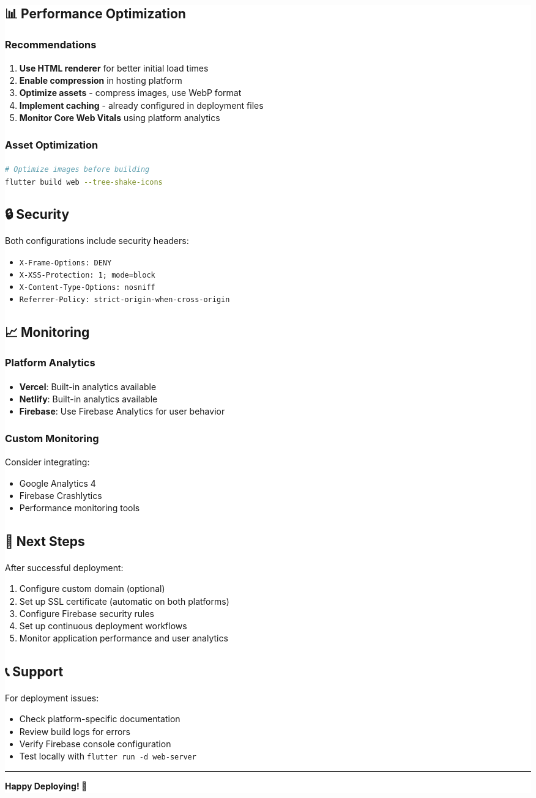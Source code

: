## 📊 Performance Optimization

### Recommendations
1. **Use HTML renderer** for better initial load times
2. **Enable compression** in hosting platform
3. **Optimize assets** - compress images, use WebP format
4. **Implement caching** - already configured in deployment files
5. **Monitor Core Web Vitals** using platform analytics

### Asset Optimization
```bash
# Optimize images before building
flutter build web --tree-shake-icons
```

## 🔒 Security

Both configurations include security headers:
- `X-Frame-Options: DENY`
- `X-XSS-Protection: 1; mode=block`
- `X-Content-Type-Options: nosniff`
- `Referrer-Policy: strict-origin-when-cross-origin`

## 📈 Monitoring

### Platform Analytics
- **Vercel**: Built-in analytics available
- **Netlify**: Built-in analytics available
- **Firebase**: Use Firebase Analytics for user behavior

### Custom Monitoring
Consider integrating:
- Google Analytics 4
- Firebase Crashlytics
- Performance monitoring tools

## 🚀 Next Steps

After successful deployment:
1. Configure custom domain (optional)
2. Set up SSL certificate (automatic on both platforms)
3. Configure Firebase security rules
4. Set up continuous deployment workflows
5. Monitor application performance and user analytics

## 📞 Support

For deployment issues:
- Check platform-specific documentation
- Review build logs for errors
- Verify Firebase console configuration
- Test locally with `flutter run -d web-server`

---

**Happy Deploying! 🎉**